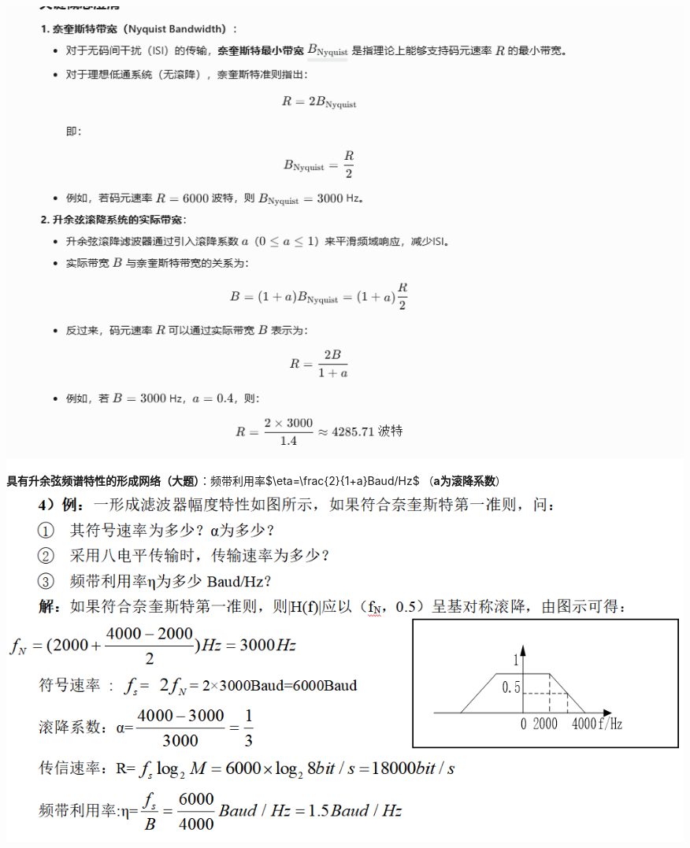 ![image-20250517141927368](./assets/image-20250517141927368.png)

**具有升余弦频谱特性的形成网络（大题）**：频带利用率$\eta=\frac{2}{1+a}Baud/Hz$ （**a为滚降系数**）
![](./assets/4.png)
